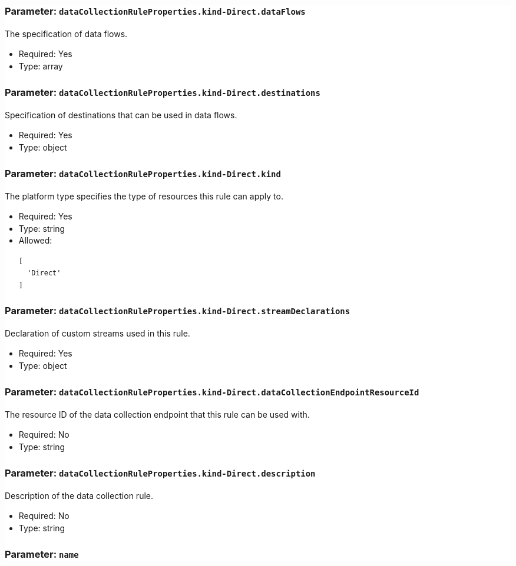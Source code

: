 ### Parameter: `dataCollectionRuleProperties.kind-Direct.dataFlows`

The specification of data flows.

- Required: Yes
- Type: array

### Parameter: `dataCollectionRuleProperties.kind-Direct.destinations`

Specification of destinations that can be used in data flows.

- Required: Yes
- Type: object

### Parameter: `dataCollectionRuleProperties.kind-Direct.kind`

The platform type specifies the type of resources this rule can apply to.

- Required: Yes
- Type: string
- Allowed:
  ```Bicep
  [
    'Direct'
  ]
  ```

### Parameter: `dataCollectionRuleProperties.kind-Direct.streamDeclarations`

Declaration of custom streams used in this rule.

- Required: Yes
- Type: object

### Parameter: `dataCollectionRuleProperties.kind-Direct.dataCollectionEndpointResourceId`

The resource ID of the data collection endpoint that this rule can be used with.

- Required: No
- Type: string

### Parameter: `dataCollectionRuleProperties.kind-Direct.description`

Description of the data collection rule.

- Required: No
- Type: string

### Parameter: `name`
